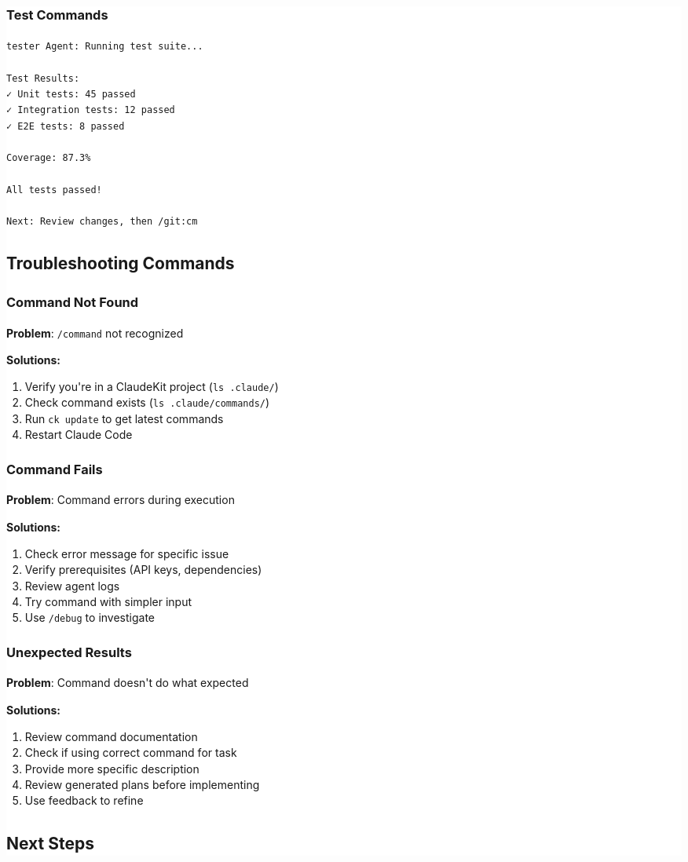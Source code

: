 ### Test Commands

```
tester Agent: Running test suite...

Test Results:
✓ Unit tests: 45 passed
✓ Integration tests: 12 passed
✓ E2E tests: 8 passed

Coverage: 87.3%

All tests passed!

Next: Review changes, then /git:cm
```

## Troubleshooting Commands

### Command Not Found

**Problem**: `/command` not recognized

**Solutions:**
1. Verify you're in a ClaudeKit project (`ls .claude/`)
2. Check command exists (`ls .claude/commands/`)
3. Run `ck update` to get latest commands
4. Restart Claude Code

### Command Fails

**Problem**: Command errors during execution

**Solutions:**
1. Check error message for specific issue
2. Verify prerequisites (API keys, dependencies)
3. Review agent logs
4. Try command with simpler input
5. Use `/debug` to investigate

### Unexpected Results

**Problem**: Command doesn't do what expected

**Solutions:**
1. Review command documentation
2. Check if using correct command for task
3. Provide more specific description
4. Review generated plans before implementing
5. Use feedback to refine

## Next Steps
